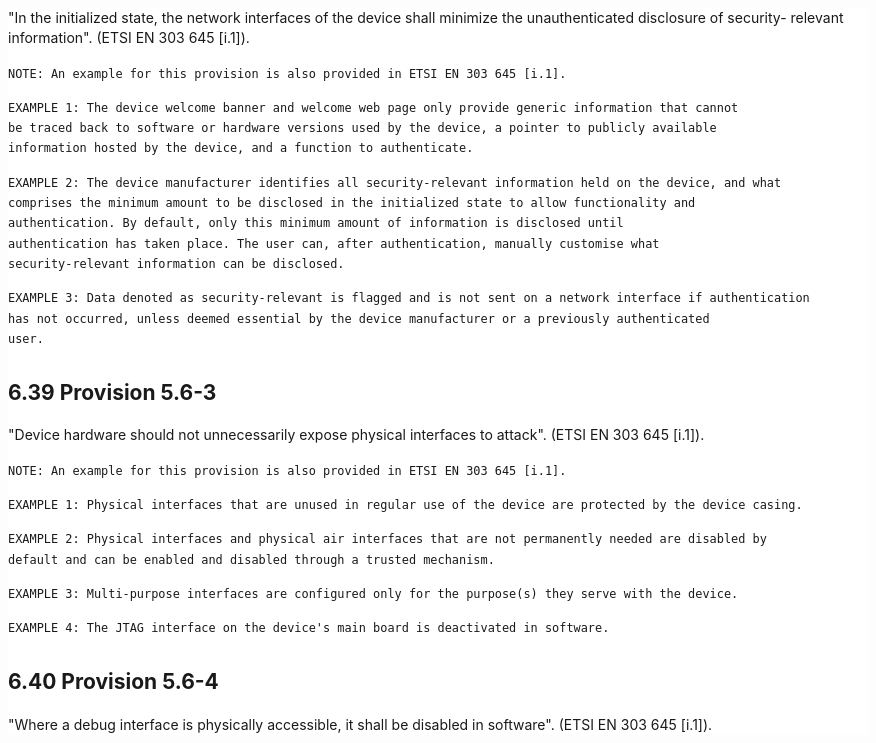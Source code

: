 "In the initialized state, the network interfaces of the device shall minimize the unauthenticated disclosure of security-
relevant information". (ETSI EN 303 645 [i.1]).

```
NOTE: An example for this provision is also provided in ETSI EN 303 645 [i.1].
```
```
EXAMPLE 1: The device welcome banner and welcome web page only provide generic information that cannot
be traced back to software or hardware versions used by the device, a pointer to publicly available
information hosted by the device, and a function to authenticate.
```
```
EXAMPLE 2: The device manufacturer identifies all security-relevant information held on the device, and what
comprises the minimum amount to be disclosed in the initialized state to allow functionality and
authentication. By default, only this minimum amount of information is disclosed until
authentication has taken place. The user can, after authentication, manually customise what
security-relevant information can be disclosed.
```
```
EXAMPLE 3: Data denoted as security-relevant is flagged and is not sent on a network interface if authentication
has not occurred, unless deemed essential by the device manufacturer or a previously authenticated
user.
```
## 6.39 Provision 5.6-3

"Device hardware should not unnecessarily expose physical interfaces to attack". (ETSI EN 303 645 [i.1]).

```
NOTE: An example for this provision is also provided in ETSI EN 303 645 [i.1].
```
```
EXAMPLE 1: Physical interfaces that are unused in regular use of the device are protected by the device casing.
```
```
EXAMPLE 2: Physical interfaces and physical air interfaces that are not permanently needed are disabled by
default and can be enabled and disabled through a trusted mechanism.
```
```
EXAMPLE 3: Multi-purpose interfaces are configured only for the purpose(s) they serve with the device.
```
```
EXAMPLE 4: The JTAG interface on the device's main board is deactivated in software.
```
## 6.40 Provision 5.6-4

"Where a debug interface is physically accessible, it shall be disabled in software". (ETSI EN 303 645 [i.1]).
